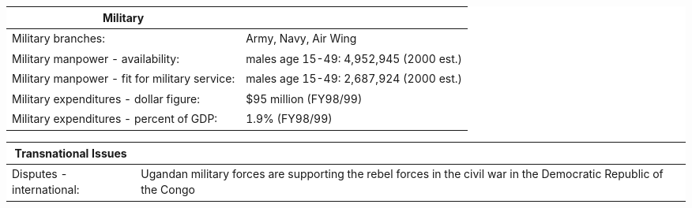 | Military |   |
| --- | --- |
| Military branches: | Army, Navy, Air Wing |
| Military manpower - availability: | males age 15-49: 4,952,945 (2000 est.) |
| Military manpower - fit for military service: | males age 15-49: 2,687,924 (2000 est.) |
| Military expenditures - dollar figure: | $95 million (FY98/99) |
| Military expenditures - percent of GDP: | 1.9% (FY98/99) |

| Transnational Issues |   |
| --- | --- |
| Disputes - international: | Ugandan military forces are supporting the rebel forces in the civil war in the Democratic Republic of the Congo |
